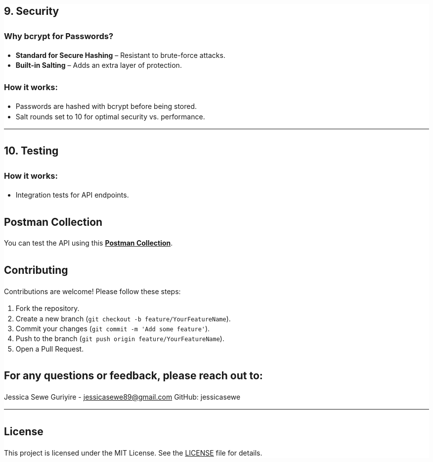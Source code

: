 
## **9. Security**  
### Why bcrypt for Passwords?  
- **Standard for Secure Hashing** – Resistant to brute-force attacks.  
- **Built-in Salting** – Adds an extra layer of protection.  

### How it works:  
- Passwords are hashed with bcrypt before being stored.  
- Salt rounds set to 10 for optimal security vs. performance.  

---

## **10. Testing**
### How it works:  
- Integration tests for API endpoints.

## Postman Collection  
You can test the API using this **[Postman Collection]([https://interstellar-star-542533.postman.co/workspace/project-test~c73c23ac-a0aa-484b-b2c5-21f07a4a0ef1/collection/25286067-f0bcab50-0c2d-4bba-898d-3d29cdace9c5?action=share&creator=25286067](https://documenter.getpostman.com/view/25286067/2sAYXEDHnG))**.




## Contributing

Contributions are welcome! Please follow these steps:

1. Fork the repository.
2. Create a new branch (`git checkout -b feature/YourFeatureName`).
3. Commit your changes (`git commit -m 'Add some feature'`).
4. Push to the branch (`git push origin feature/YourFeatureName`).
5. Open a Pull Request.


## For any questions or feedback, please reach out to:

Jessica Sewe Guriyire - jessicasewe89@gmail.com
GitHub: jessicasewe

---

## License

This project is licensed under the MIT License. See the [LICENSE](LICENSE) file for details.
